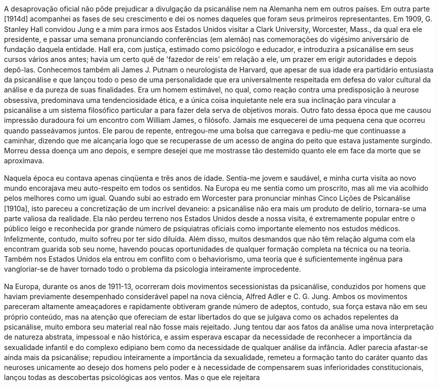 A desaprovação oficial não pôde prejudicar a divulgação da psicanálise
nem na Alemanha nem em outros países. Em outra parte \[1914d\]
acompanhei as fases de seu crescimento e dei os nomes daqueles que foram
seus primeiros representantes. Em 1909, G. Stanley Hall convidou Jung e
a mim para irmos aos Estados Unidos visitar a Clark University,
Worcester, Mass., da qual era ele presidente, e passar uma semana
pronunciando conferências (em alemão) nas comemorações do vigésimo
aniversário de fundação daquela entidade. Hall era, com justiça,
estimado como psicólogo e educador, e introduzira a psicanálise em seus
cursos vários anos antes; havia um certo quê de 'fazedor de reis' em
relação a ele, um prazer em erigir autoridades e depois depô-las.
Conhecemos também ali James J. Putnam o neurologista de Harvard, que
apesar de sua idade era partidário entusiasta da psicanálise e que
lançou todo o peso de uma personalidade que era universalmente
respeitada em defesa do valor cultural da análise e da pureza de suas
finalidades. Era um homem estimável, no qual, como reação contra uma
predisposição à neurose obsessiva, predominava uma tendenciosidade
ética, e a única coisa inquietante nele era sua inclinação para vincular
a psicanálise a um sistema filosófico particular a para fazer dela serva
de objetivos morais. Outro fato dessa época que me causou impressão
duradoura foi um encontro com William James, o filósofo. Jamais me
esquecerei de uma pequena cena que ocorreu quando passeávamos juntos.
Ele parou de repente, entregou-me uma bolsa que carregava e pediu-me que
continuasse a caminhar, dizendo que me alcançaria logo que se
recuperasse de um acesso de angina do peito que estava justamente
surgindo. Morreu dessa doença um ano depois, e sempre desejei que me
mostrasse tão destemido quanto ele em face da morte que se aproximava.

Naquela época eu contava apenas cinqüenta e três anos de idade.
Sentia-me jovem e saudável, e minha curta visita ao novo mundo
encorajava meu auto-respeito em todos os sentidos. Na Europa eu me
sentia como um proscrito, mas ali me via acolhido pelos melhores como um
igual. Quando subi ao estrado em Worcester para pronunciar minhas Cinco
Lições de Psicanálise \[1910a\], isto pareceu a concretização de um
incrível devaneio: a psicanálise não era mais um produto de delírio,
tornara-se uma parte valiosa da realidade. Ela não perdeu terreno nos
Estados Unidos desde a nossa visita, é extremamente popular entre o
público leigo e reconhecida por grande número de psiquiatras oficiais
como importante elemento nos estudos médicos. Infelizmente, contudo,
muito sofreu por ter sido diluída. Além disso, muitos desmandos que não
têm relação alguma com ela encontram guarida sob seu nome, havendo
poucas oportunidades de qualquer formação completa na técnica ou na
teoria. Também nos Estados Unidos ela entrou em conflito com o
behaviorismo, uma teoria que é suficientemente ingênua para
vangloriar-se de haver tornado todo o problema da psicologia
inteiramente improcedente.

Na Europa, durante os anos de 1911-13, ocorreram dois movimentos
secessionistas da psicanálise, conduzidos por homens que haviam
previamente desempenhado considerável papel na nova ciência, Alfred
Adler e C. G. Jung. Ambos os movimentos pareceram altamente ameaçadores
e rapidamente obtiveram grande número de adeptos, contudo, sua força
estava não em seu próprio conteúdo, mas na atenção que ofereciam de
estar libertados do que se julgava como os achados repelentes da
psicanálise, muito embora seu material real não fosse mais rejeitado.
Jung tentou dar aos fatos da análise uma nova interpretação de natureza
abstrata, impessoal e não histórica, e assim esperava escapar da
necessidade de reconhecer a importância da sexualidade infantil e do
complexo edipiano bem como da necessidade de qualquer análise da
infância. Adler parecia afastar-se ainda mais da psicanálise; repudiou
inteiramente a importância da sexualidade, remeteu a formação tanto do
caráter quanto das neuroses unicamente ao desejo dos homens pelo poder e
à necessidade de compensarem suas inferioridades constitucionais, lançou
todas as descobertas psicológicas aos ventos. Mas o que ele rejeitara